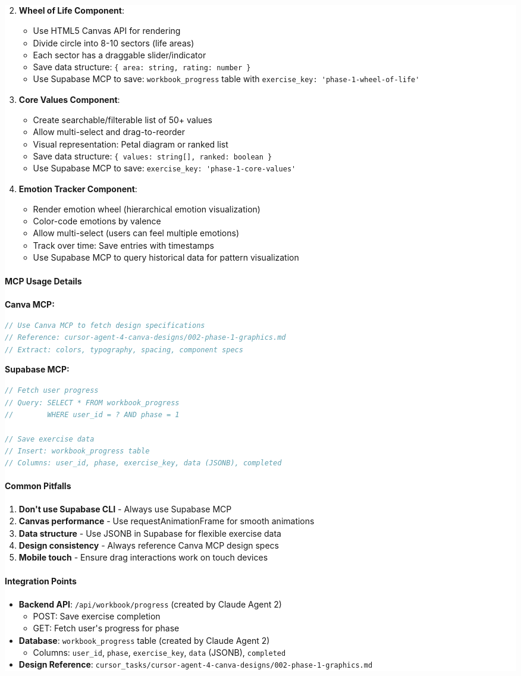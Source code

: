 2. **Wheel of Life Component**:
   - Use HTML5 Canvas API for rendering
   - Divide circle into 8-10 sectors (life areas)
   - Each sector has a draggable slider/indicator
   - Save data structure: `{ area: string, rating: number }`
   - Use Supabase MCP to save: `workbook_progress` table with `exercise_key: 'phase-1-wheel-of-life'`

3. **Core Values Component**:
   - Create searchable/filterable list of 50+ values
   - Allow multi-select and drag-to-reorder
   - Visual representation: Petal diagram or ranked list
   - Save data structure: `{ values: string[], ranked: boolean }`
   - Use Supabase MCP to save: `exercise_key: 'phase-1-core-values'`

4. **Emotion Tracker Component**:
   - Render emotion wheel (hierarchical emotion visualization)
   - Color-code emotions by valence
   - Allow multi-select (users can feel multiple emotions)
   - Track over time: Save entries with timestamps
   - Use Supabase MCP to query historical data for pattern visualization

#### MCP Usage Details

**Canva MCP:**
```typescript
// Use Canva MCP to fetch design specifications
// Reference: cursor-agent-4-canva-designs/002-phase-1-graphics.md
// Extract: colors, typography, spacing, component specs
```

**Supabase MCP:**
```typescript
// Fetch user progress
// Query: SELECT * FROM workbook_progress 
//        WHERE user_id = ? AND phase = 1

// Save exercise data
// Insert: workbook_progress table
// Columns: user_id, phase, exercise_key, data (JSONB), completed
```

#### Common Pitfalls

1. **Don't use Supabase CLI** - Always use Supabase MCP
2. **Canvas performance** - Use requestAnimationFrame for smooth animations
3. **Data structure** - Use JSONB in Supabase for flexible exercise data
4. **Design consistency** - Always reference Canva MCP design specs
5. **Mobile touch** - Ensure drag interactions work on touch devices

#### Integration Points

- **Backend API**: `/api/workbook/progress` (created by Claude Agent 2)
  - POST: Save exercise completion
  - GET: Fetch user's progress for phase
- **Database**: `workbook_progress` table (created by Claude Agent 2)
  - Columns: `user_id`, `phase`, `exercise_key`, `data` (JSONB), `completed`
- **Design Reference**: `cursor_tasks/cursor-agent-4-canva-designs/002-phase-1-graphics.md`
